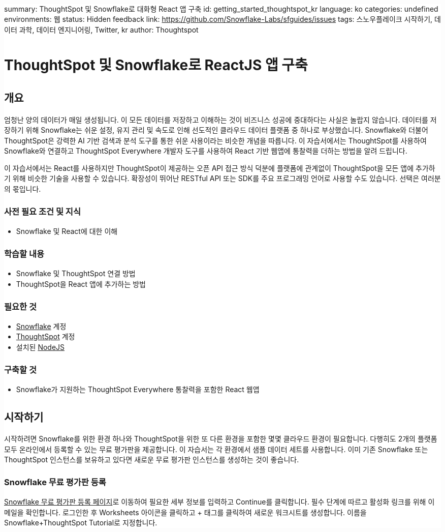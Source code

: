 summary: ThoughtSpot 및 Snowflake로 대화형 React 앱 구축 
id: getting_started_thoughtspot_kr
language: ko
categories: undefined
environments: 웹
status: Hidden
feedback link: https://github.com/Snowflake-Labs/sfguides/issues 
tags: 스노우플레이크 시작하기, 데이터 과학, 데이터 엔지니어링, Twitter, kr
author: Thoughtspot

# ThoughtSpot 및 Snowflake로 ReactJS 앱 구축

## 개요

엄청난 양의 데이터가 매일 생성됩니다. 이 모든 데이터를 저장하고 이해하는 것이 비즈니스 성공에 중대하다는 사실은 놀랍지 않습니다. 데이터를 저장하기 위해 Snowflake는 쉬운 설정, 유지 관리 및 속도로 인해 선도적인 클라우드 데이터 플랫폼 중 하나로 부상했습니다. Snowflake와 더불어 ThoughtSpot은 강력한 AI 기반 검색과 분석 도구를 통한 쉬운 사용이라는 비슷한 개념을 따릅니다. 이 자습서에서는 ThoughtSpot를 사용하여 Snowflake와 연결하고 ThoughtSpot Everywhere 개발자 도구를 사용하여 React 기반 웹앱에 통찰력을 더하는 방법을 알려 드립니다.

이 자습서에서는 React를 사용하지만 ThoughtSpot이 제공하는 오픈 API 접근 방식 덕분에 플랫폼에 관계없이 ThoughtSpot을 모든 앱에 추가하기 위해 비슷한 기술을 사용할 수 있습니다. 확장성이 뛰어난 RESTful API 또는 SDK를 주요 프로그래밍 언어로 사용할 수도 있습니다. 선택은 여러분의 몫입니다.

### 사전 필요 조건 및 지식

- Snowflake 및 React에 대한 이해

### 학습할 내용

- Snowflake 및 ThoughtSpot 연결 방법
- ThoughtSpot을 React 앱에 추가하는 방법

### 필요한 것

- [Snowflake](https://trial.snowflake.com/) 계정
- [ThoughtSpot](https://www.thoughtspot.com/trial?utm=snowtstutorial) 계정
- 설치된 [NodeJS](https://nodejs.org/en/download/)

### 구축할 것

- Snowflake가 지원하는 ThoughtSpot Everywhere 통찰력을 포함한 React 웹앱

## 시작하기

시작하려면 Snowflake를 위한 환경 하나와 ThoughtSpot을 위한 또 다른 환경을 포함한 몇몇 클라우드 환경이 필요합니다. 다행히도 2개의 플랫폼 모두 온라인에서 등록할 수 있는 무료 평가판을 제공합니다. 이 자습서는 각 환경에서 샘플 데이터 세트를 사용합니다. 이미 기존 Snowflake 또는 ThoughtSpot 인스턴스를 보유하고 있다면 새로운 무료 평가판 인스턴스를 생성하는 것이 좋습니다.

### Snowflake 무료 평가판 등록

[Snowflake 무료 평가판 등록 페이지](https://signup.snowflake.com/?utm_source=tsquickstart)로 이동하여 필요한 세부 정보를 입력하고 Continue를 클릭합니다. 필수 단계에 따르고 활성화 링크를 위해 이메일을 확인합니다. 로그인한 후 Worksheets 아이콘을 클릭하고 + 태그를 클릭하여 새로운 워크시트를 생성합니다. 이름을 Snowflake+ThoughtSpot Tutorial로 지정합니다.
